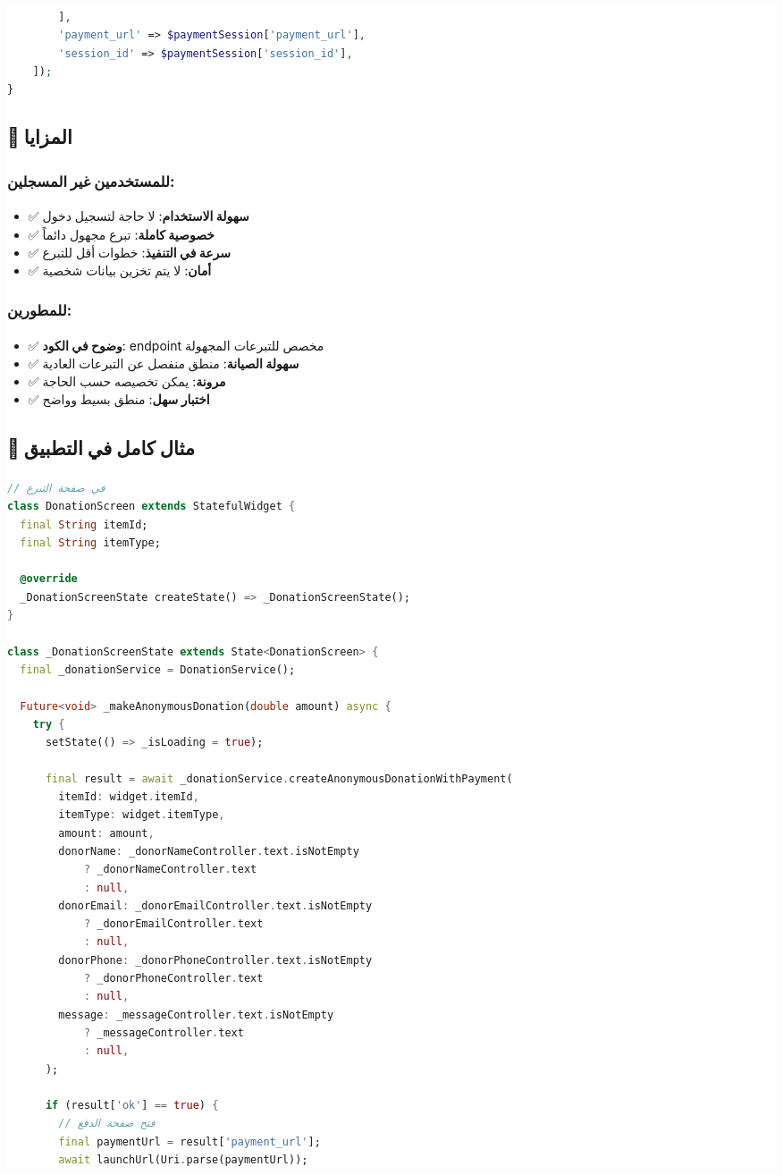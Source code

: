 ```php
        ],
        'payment_url' => $paymentSession['payment_url'],
        'session_id' => $paymentSession['session_id'],
    ]);
}
```

## 🎉 المزايا

### للمستخدمين غير المسجلين:
- ✅ **سهولة الاستخدام**: لا حاجة لتسجيل دخول
- ✅ **خصوصية كاملة**: تبرع مجهول دائماً
- ✅ **سرعة في التنفيذ**: خطوات أقل للتبرع
- ✅ **أمان**: لا يتم تخزين بيانات شخصية

### للمطورين:
- ✅ **وضوح في الكود**: endpoint مخصص للتبرعات المجهولة
- ✅ **سهولة الصيانة**: منطق منفصل عن التبرعات العادية
- ✅ **مرونة**: يمكن تخصيصه حسب الحاجة
- ✅ **اختبار سهل**: منطق بسيط وواضح

## 📱 مثال كامل في التطبيق

```dart
// في صفحة التبرع
class DonationScreen extends StatefulWidget {
  final String itemId;
  final String itemType;
  
  @override
  _DonationScreenState createState() => _DonationScreenState();
}

class _DonationScreenState extends State<DonationScreen> {
  final _donationService = DonationService();
  
  Future<void> _makeAnonymousDonation(double amount) async {
    try {
      setState(() => _isLoading = true);
      
      final result = await _donationService.createAnonymousDonationWithPayment(
        itemId: widget.itemId,
        itemType: widget.itemType,
        amount: amount,
        donorName: _donorNameController.text.isNotEmpty 
            ? _donorNameController.text 
            : null,
        donorEmail: _donorEmailController.text.isNotEmpty 
            ? _donorEmailController.text 
            : null,
        donorPhone: _donorPhoneController.text.isNotEmpty 
            ? _donorPhoneController.text 
            : null,
        message: _messageController.text.isNotEmpty 
            ? _messageController.text 
            : null,
      );
      
      if (result['ok'] == true) {
        // فتح صفحة الدفع
        final paymentUrl = result['payment_url'];
        await launchUrl(Uri.parse(paymentUrl));
```